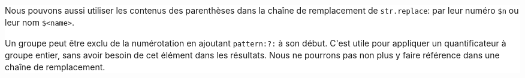 Nous pouvons aussi utiliser les contenus des parenthèses dans la chaîne de remplacement de `str.replace`: par leur numéro `$n` ou leur nom `$<name>`.

Un groupe peut être exclu de la numérotation en ajoutant `pattern:?:` à son début. C'est utile pour appliquer un quantificateur à groupe entier, sans avoir besoin de cet élément dans les résultats. Nous ne pourrons pas non plus y faire référence dans une chaîne de remplacement.
